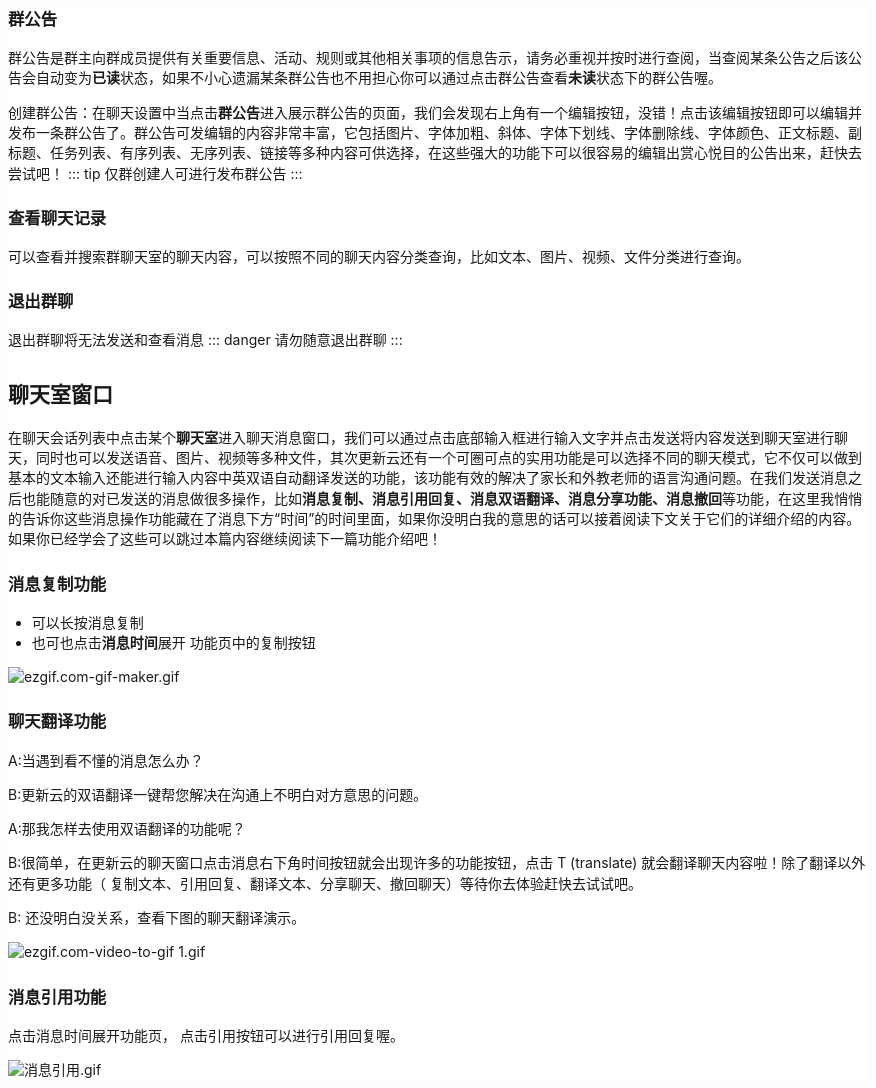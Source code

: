 ### 群公告
群公告是群主向群成员提供有关重要信息、活动、规则或其他相关事项的信息告示，请务必重视并按时进行查阅，当查阅某条公告之后该公告会自动变为**已读**状态，如果不小心遗漏某条群公告也不用担心你可以通过点击群公告查看**未读**状态下的群公告喔。

创建群公告：在聊天设置中当点击**群公告**进入展示群公告的页面，我们会发现右上角有一个编辑按钮，没错！点击该编辑按钮即可以编辑并发布一条群公告了。群公告可发编辑的内容非常丰富，它包括图片、字体加粗、斜体、字体下划线、字体删除线、字体颜色、正文标题、副标题、任务列表、有序列表、无序列表、链接等多种内容可供选择，在这些强大的功能下可以很容易的编辑出赏心悦目的公告出来，赶快去尝试吧！
::: tip
仅群创建人可进行发布群公告
:::

### 查看聊天记录
可以查看并搜索群聊天室的聊天内容，可以按照不同的聊天内容分类查询，比如文本、图片、视频、文件分类进行查询。

### 退出群聊
退出群聊将无法发送和查看消息
::: danger
请勿随意退出群聊
:::

## 聊天室窗口
在聊天会话列表中点击某个**聊天室**进入聊天消息窗口，我们可以通过点击底部输入框进行输入文字并点击发送将内容发送到聊天室进行聊天，同时也可以发送语音、图片、视频等多种文件，其次更新云还有一个可圈可点的实用功能是可以选择不同的聊天模式，它不仅可以做到基本的文本输入还能进行输入内容中英双语自动翻译发送的功能，该功能有效的解决了家长和外教老师的语言沟通问题。在我们发送消息之后也能随意的对已发送的消息做很多操作，比如**消息复制、消息引用回复、消息双语翻译、消息分享功能、消息撤回**等功能，在这里我悄悄的告诉你这些消息操作功能藏在了消息下方“时间”的时间里面，如果你没明白我的意思的话可以接着阅读下文关于它们的详细介绍的内容。如果你已经学会了这些可以跳过本篇内容继续阅读下一篇功能介绍吧！


### 消息复制功能

   * 可以长按消息复制
   * 也可也点击**消息时间**展开 功能页中的复制按钮

   ![ezgif.com-gif-maker.gif](https://s2.loli.net/2023/09/01/OdfPT3BIFs9uHW2.gif)

### 聊天翻译功能

   A:当遇到看不懂的消息怎么办？

   B:更新云的双语翻译一键帮您解决在沟通上不明白对方意思的问题。

   A:那我怎样去使用双语翻译的功能呢？

   B:很简单，在更新云的聊天窗口点击消息右下角时间按钮就会出现许多的功能按钮，点击 T (translate) 就会翻译聊天内容啦！除了翻译以外还有更多功能（ 复制文本、引用回复、翻译文本、分享聊天、撤回聊天）等待你去体验赶快去试试吧。

   B: 还没明白没关系，查看下图的聊天翻译演示。

   ![ezgif.com-video-to-gif _1_.gif](https://s2.loli.net/2023/09/01/A4JvN3a9W2gCPQh.gif)

### 消息引用功能
   点击消息时间展开功能页， 点击引用按钮可以进行引用回复喔。
   
   ![消息引用.gif](https://s2.loli.net/2023/09/01/eLcTDnyo3QhMEgi.gif)
   